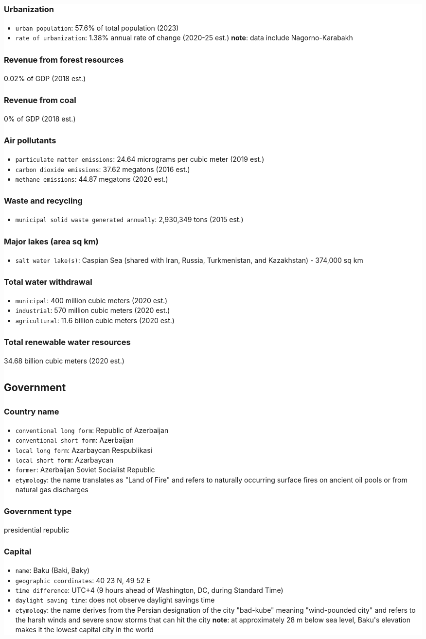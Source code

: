 ### Urbanization
- `urban population`: 57.6% of total population (2023)
- `rate of urbanization`: 1.38% annual rate of change (2020-25 est.)
**note**:  data include Nagorno-Karabakh

### Revenue from forest resources
0.02% of GDP (2018 est.)

### Revenue from coal
0% of GDP (2018 est.)

### Air pollutants
- `particulate matter emissions`: 24.64 micrograms per cubic meter (2019 est.)
- `carbon dioxide emissions`: 37.62 megatons (2016 est.)
- `methane emissions`: 44.87 megatons (2020 est.)

### Waste and recycling
- `municipal solid waste generated annually`: 2,930,349 tons (2015 est.)

### Major lakes (area sq km)
- `salt water lake(s)`: Caspian Sea (shared with Iran, Russia, Turkmenistan, and Kazakhstan) - 374,000 sq km

### Total water withdrawal
- `municipal`: 400 million cubic meters (2020 est.)
- `industrial`: 570 million cubic meters (2020 est.)
- `agricultural`: 11.6 billion cubic meters (2020 est.)

### Total renewable water resources
34.68 billion cubic meters (2020 est.)

## Government

### Country name
- `conventional long form`: Republic of Azerbaijan
- `conventional short form`: Azerbaijan
- `local long form`: Azarbaycan Respublikasi
- `local short form`: Azarbaycan
- `former`: Azerbaijan Soviet Socialist Republic
- `etymology`: the name translates as "Land of Fire" and refers to naturally occurring surface fires on ancient oil pools or from natural gas discharges

### Government type
presidential republic

### Capital
- `name`: Baku (Baki, Baky)
- `geographic coordinates`: 40 23 N, 49 52 E
- `time difference`: UTC+4 (9 hours ahead of Washington, DC, during Standard Time)
- `daylight saving time`: does not observe daylight savings time
- `etymology`: the name derives from the Persian designation of the city "bad-kube" meaning "wind-pounded city" and refers to the harsh winds and severe snow storms that can hit the city
**note**: at approximately 28 m below sea level, Baku's elevation makes it the lowest capital city in the world
